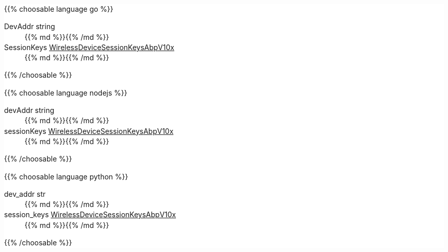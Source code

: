 {{% choosable language go %}}
<dl class="resources-properties"><dt class="property-required"
            title="Required">
        <span id="devaddr_go">
<a href="#devaddr_go" style="color: inherit; text-decoration: inherit;">Dev<wbr>Addr</a>
</span>
        <span class="property-indicator"></span>
        <span class="property-type">string</span>
    </dt>
    <dd>{{% md %}}{{% /md %}}</dd><dt class="property-required"
            title="Required">
        <span id="sessionkeys_go">
<a href="#sessionkeys_go" style="color: inherit; text-decoration: inherit;">Session<wbr>Keys</a>
</span>
        <span class="property-indicator"></span>
        <span class="property-type"><a href="#wirelessdevicesessionkeysabpv10x">Wireless<wbr>Device<wbr>Session<wbr>Keys<wbr>Abp<wbr>V10x</a></span>
    </dt>
    <dd>{{% md %}}{{% /md %}}</dd></dl>
{{% /choosable %}}

{{% choosable language nodejs %}}
<dl class="resources-properties"><dt class="property-required"
            title="Required">
        <span id="devaddr_nodejs">
<a href="#devaddr_nodejs" style="color: inherit; text-decoration: inherit;">dev<wbr>Addr</a>
</span>
        <span class="property-indicator"></span>
        <span class="property-type">string</span>
    </dt>
    <dd>{{% md %}}{{% /md %}}</dd><dt class="property-required"
            title="Required">
        <span id="sessionkeys_nodejs">
<a href="#sessionkeys_nodejs" style="color: inherit; text-decoration: inherit;">session<wbr>Keys</a>
</span>
        <span class="property-indicator"></span>
        <span class="property-type"><a href="#wirelessdevicesessionkeysabpv10x">Wireless<wbr>Device<wbr>Session<wbr>Keys<wbr>Abp<wbr>V10x</a></span>
    </dt>
    <dd>{{% md %}}{{% /md %}}</dd></dl>
{{% /choosable %}}

{{% choosable language python %}}
<dl class="resources-properties"><dt class="property-required"
            title="Required">
        <span id="dev_addr_python">
<a href="#dev_addr_python" style="color: inherit; text-decoration: inherit;">dev_<wbr>addr</a>
</span>
        <span class="property-indicator"></span>
        <span class="property-type">str</span>
    </dt>
    <dd>{{% md %}}{{% /md %}}</dd><dt class="property-required"
            title="Required">
        <span id="session_keys_python">
<a href="#session_keys_python" style="color: inherit; text-decoration: inherit;">session_<wbr>keys</a>
</span>
        <span class="property-indicator"></span>
        <span class="property-type"><a href="#wirelessdevicesessionkeysabpv10x">Wireless<wbr>Device<wbr>Session<wbr>Keys<wbr>Abp<wbr>V10x</a></span>
    </dt>
    <dd>{{% md %}}{{% /md %}}</dd></dl>
{{% /choosable %}}
